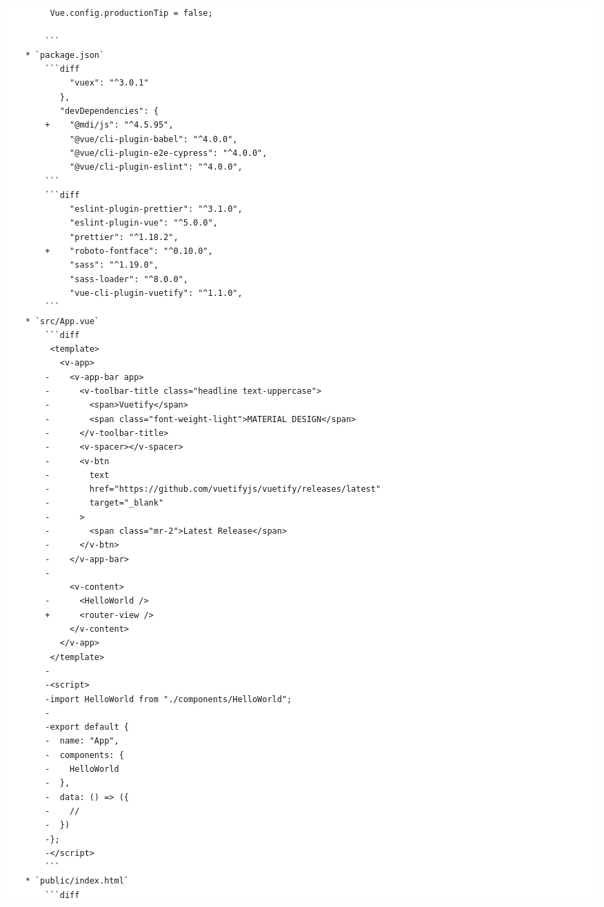              Vue.config.productionTip = false;
             
            ```
        * `package.json`
            ```diff
                 "vuex": "^3.0.1"
               },
               "devDependencies": {
            +    "@mdi/js": "^4.5.95",
                 "@vue/cli-plugin-babel": "^4.0.0",
                 "@vue/cli-plugin-e2e-cypress": "^4.0.0",
                 "@vue/cli-plugin-eslint": "^4.0.0",
            ```
            ```diff
                 "eslint-plugin-prettier": "^3.1.0",
                 "eslint-plugin-vue": "^5.0.0",
                 "prettier": "^1.18.2",
            +    "roboto-fontface": "^0.10.0",
                 "sass": "^1.19.0",
                 "sass-loader": "^8.0.0",
                 "vue-cli-plugin-vuetify": "^1.1.0",
            ```
        * `src/App.vue`
            ```diff
             <template>
               <v-app>
            -    <v-app-bar app>
            -      <v-toolbar-title class="headline text-uppercase">
            -        <span>Vuetify</span>
            -        <span class="font-weight-light">MATERIAL DESIGN</span>
            -      </v-toolbar-title>
            -      <v-spacer></v-spacer>
            -      <v-btn
            -        text
            -        href="https://github.com/vuetifyjs/vuetify/releases/latest"
            -        target="_blank"
            -      >
            -        <span class="mr-2">Latest Release</span>
            -      </v-btn>
            -    </v-app-bar>
            -
                 <v-content>
            -      <HelloWorld />
            +      <router-view />
                 </v-content>
               </v-app>
             </template>
            -
            -<script>
            -import HelloWorld from "./components/HelloWorld";
            -
            -export default {
            -  name: "App",
            -  components: {
            -    HelloWorld
            -  },
            -  data: () => ({
            -    //
            -  })
            -};
            -</script>
            ```
        * `public/index.html`
            ```diff